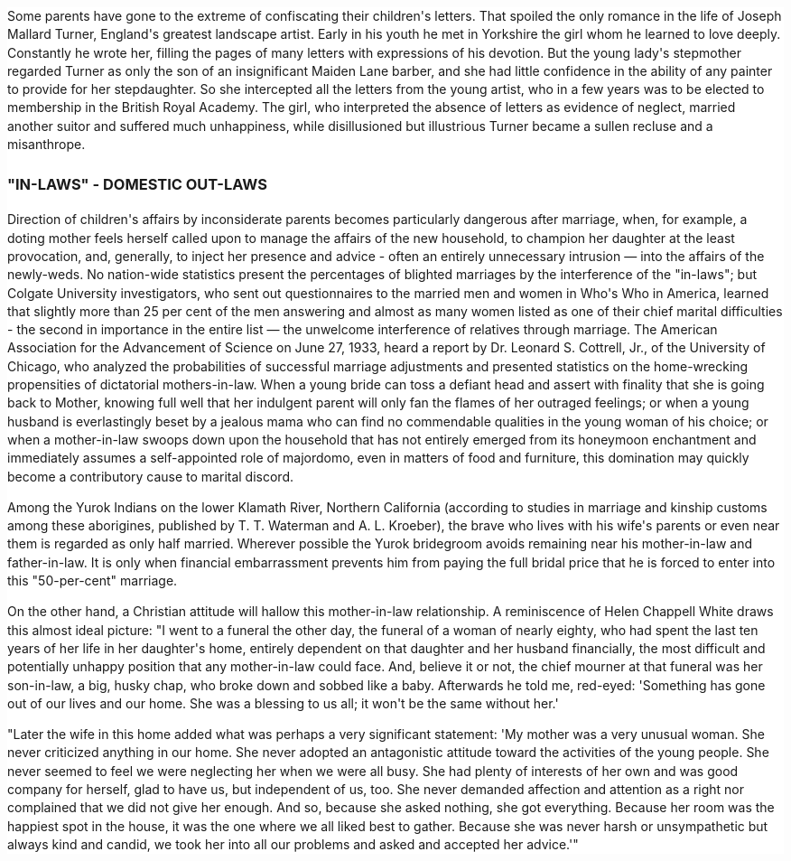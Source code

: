 Some parents have gone to the extreme of confiscating their children's letters. That spoiled the only romance in the life of Joseph Mallard Turner, England's greatest landscape artist. Early in his youth he met in Yorkshire the girl whom he learned to love deeply. Constantly he wrote her, filling the pages of many letters with expressions of his devotion. But the young lady's stepmother regarded Turner as only the son of an insignificant Maiden Lane barber, and she had little confidence in the ability of any painter to provide for her stepdaughter. So she intercepted all the letters from the young artist, who in a few years was to be elected to membership in the British Royal Academy. The girl, who interpreted the absence of letters as evidence of neglect, married another suitor and suffered much unhappiness, while disillusioned but illustrious Turner became a sullen recluse and a misanthrope.

### "IN-LAWS" - DOMESTIC OUT-LAWS

Direction of children's affairs by inconsiderate parents becomes particularly dangerous after marriage, when, for example, a doting mother feels herself called upon to manage the affairs of the new household, to champion her daughter at the least provocation, and, generally, to inject her presence and advice - often an entirely unnecessary intrusion — into the affairs of the newly-weds. No nation-wide statistics present the percentages of blighted marriages by the interference of the "in-laws"; but Colgate University investigators, who sent out questionnaires to the married men and women in Who's Who in America, learned that slightly more than 25 per cent of the men answering and almost as many women listed as one of their chief marital difficulties - the second in importance in the entire list — the unwelcome interference of relatives through marriage. The American Association for the Advancement of Science on June 27, 1933, heard a report by Dr. Leonard S. Cottrell, Jr., of the University of Chicago, who analyzed the probabilities of successful marriage adjustments and presented statistics on the home-wrecking propensities of dictatorial mothers-in-law. When a young bride can toss a defiant head and assert with finality that she is going back to Mother, knowing full well that her indulgent parent will only fan the flames of her outraged feelings; or when a young husband is everlastingly beset by a jealous mama who can find no commendable qualities in the young woman of his choice; or when a mother-in-law swoops down upon the household that has not entirely emerged from its honeymoon enchantment and immediately assumes a self-appointed role of majordomo, even in matters of food and furniture, this domination may quickly become a contributory cause to marital discord.

Among the Yurok Indians on the lower Klamath River, Northern California (according to studies in marriage and kinship customs among these aborigines, published by T. T. Waterman and A. L. Kroeber), the brave who lives with his wife's parents or even near them is regarded as only half married. Wherever possible the Yurok bridegroom avoids remaining near his mother-in-law and father-in-law. It is only when financial embarrassment prevents him from paying the full bridal price that he is forced to enter into this "50-per-cent" marriage.

On the other hand, a Christian attitude will hallow this mother-in-law relationship. A reminiscence of Helen Chappell White draws this almost ideal picture: "I went to a funeral the other day, the funeral of a woman of nearly eighty, who had spent the last ten years of her life in her daughter's home, entirely dependent on that daughter and her husband financially, the most difficult and potentially unhappy position that any mother-in-law could face. And, believe it or not, the chief mourner at that funeral was her son-in-law, a big, husky chap, who broke down and sobbed like a baby. Afterwards he told me, red-eyed: 'Something has gone out of our lives and our home. She was a blessing to us all; it won't be the same without her.'

"Later the wife in this home added what was perhaps a very significant statement: 'My mother was a very unusual woman. She never criticized anything in our home. She never adopted an antagonistic attitude toward the activities of the young people. She never seemed to feel we were neglecting her when we were all busy. She had plenty of interests of her own and was good company for herself, glad to have us, but independent of us, too. She never demanded affection and attention as a right nor complained that we did not give her enough. And so, because she asked nothing, she got everything. Because her room was the happiest spot in the house, it was the one where we all liked best to gather. Because she was never harsh or unsympathetic but always kind and candid, we took her into all our problems and asked and accepted her advice.'"

